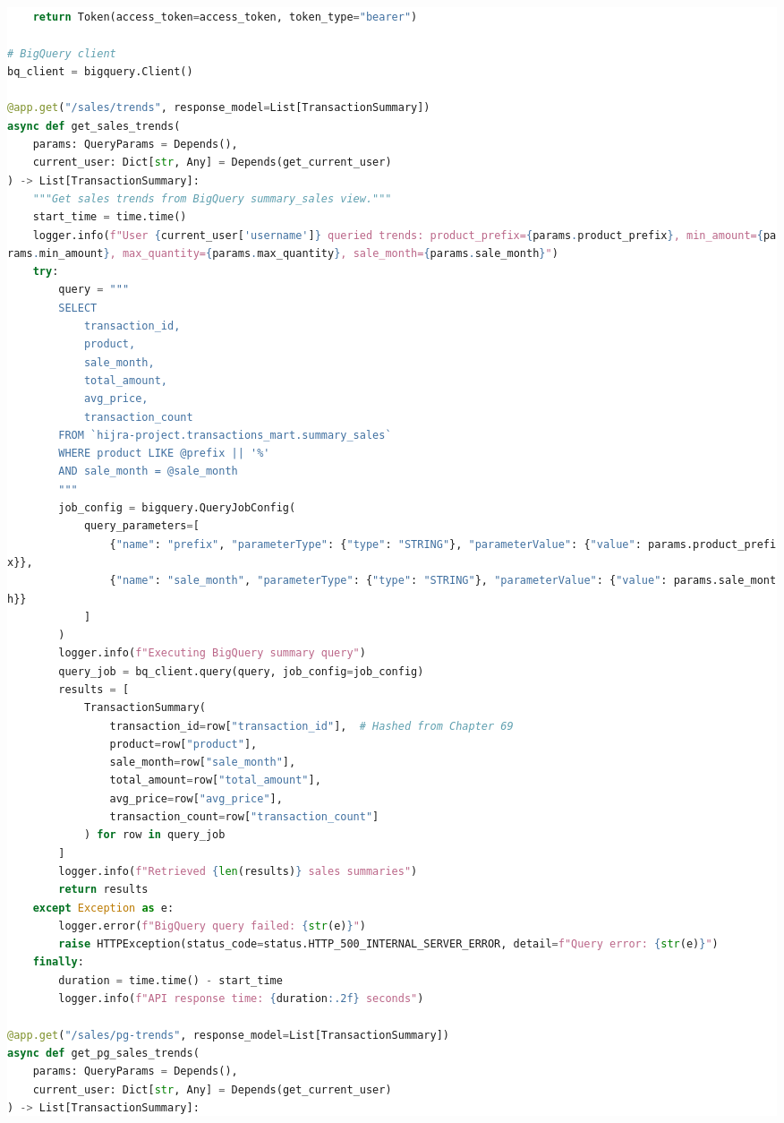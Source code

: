 ```python
    return Token(access_token=access_token, token_type="bearer")

# BigQuery client
bq_client = bigquery.Client()

@app.get("/sales/trends", response_model=List[TransactionSummary])
async def get_sales_trends(
    params: QueryParams = Depends(),
    current_user: Dict[str, Any] = Depends(get_current_user)
) -> List[TransactionSummary]:
    """Get sales trends from BigQuery summary_sales view."""
    start_time = time.time()
    logger.info(f"User {current_user['username']} queried trends: product_prefix={params.product_prefix}, min_amount={params.min_amount}, max_quantity={params.max_quantity}, sale_month={params.sale_month}")
    try:
        query = """
        SELECT
            transaction_id,
            product,
            sale_month,
            total_amount,
            avg_price,
            transaction_count
        FROM `hijra-project.transactions_mart.summary_sales`
        WHERE product LIKE @prefix || '%'
        AND sale_month = @sale_month
        """
        job_config = bigquery.QueryJobConfig(
            query_parameters=[
                {"name": "prefix", "parameterType": {"type": "STRING"}, "parameterValue": {"value": params.product_prefix}},
                {"name": "sale_month", "parameterType": {"type": "STRING"}, "parameterValue": {"value": params.sale_month}}
            ]
        )
        logger.info(f"Executing BigQuery summary query")
        query_job = bq_client.query(query, job_config=job_config)
        results = [
            TransactionSummary(
                transaction_id=row["transaction_id"],  # Hashed from Chapter 69
                product=row["product"],
                sale_month=row["sale_month"],
                total_amount=row["total_amount"],
                avg_price=row["avg_price"],
                transaction_count=row["transaction_count"]
            ) for row in query_job
        ]
        logger.info(f"Retrieved {len(results)} sales summaries")
        return results
    except Exception as e:
        logger.error(f"BigQuery query failed: {str(e)}")
        raise HTTPException(status_code=status.HTTP_500_INTERNAL_SERVER_ERROR, detail=f"Query error: {str(e)}")
    finally:
        duration = time.time() - start_time
        logger.info(f"API response time: {duration:.2f} seconds")

@app.get("/sales/pg-trends", response_model=List[TransactionSummary])
async def get_pg_sales_trends(
    params: QueryParams = Depends(),
    current_user: Dict[str, Any] = Depends(get_current_user)
) -> List[TransactionSummary]:
```